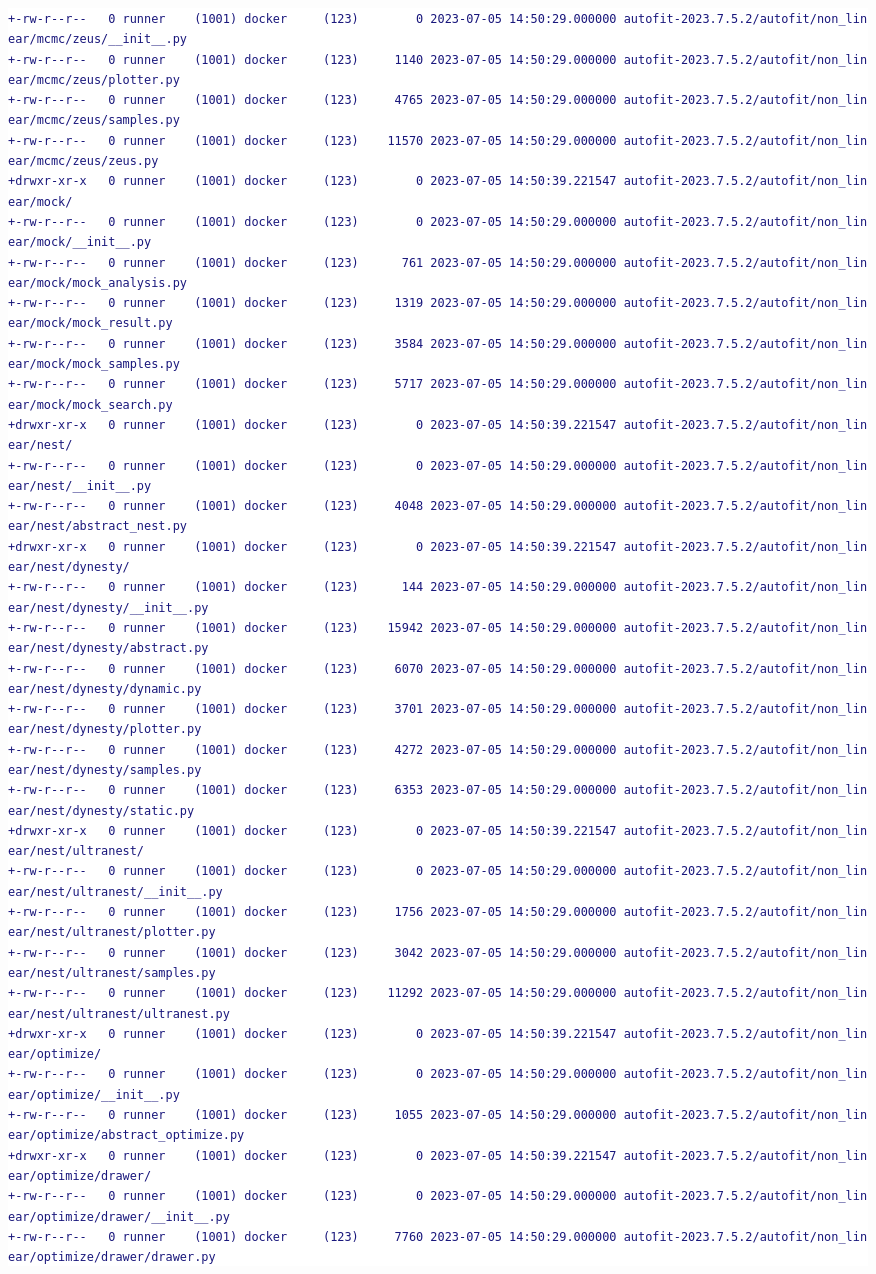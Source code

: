 ```diff
+-rw-r--r--   0 runner    (1001) docker     (123)        0 2023-07-05 14:50:29.000000 autofit-2023.7.5.2/autofit/non_linear/mcmc/zeus/__init__.py
+-rw-r--r--   0 runner    (1001) docker     (123)     1140 2023-07-05 14:50:29.000000 autofit-2023.7.5.2/autofit/non_linear/mcmc/zeus/plotter.py
+-rw-r--r--   0 runner    (1001) docker     (123)     4765 2023-07-05 14:50:29.000000 autofit-2023.7.5.2/autofit/non_linear/mcmc/zeus/samples.py
+-rw-r--r--   0 runner    (1001) docker     (123)    11570 2023-07-05 14:50:29.000000 autofit-2023.7.5.2/autofit/non_linear/mcmc/zeus/zeus.py
+drwxr-xr-x   0 runner    (1001) docker     (123)        0 2023-07-05 14:50:39.221547 autofit-2023.7.5.2/autofit/non_linear/mock/
+-rw-r--r--   0 runner    (1001) docker     (123)        0 2023-07-05 14:50:29.000000 autofit-2023.7.5.2/autofit/non_linear/mock/__init__.py
+-rw-r--r--   0 runner    (1001) docker     (123)      761 2023-07-05 14:50:29.000000 autofit-2023.7.5.2/autofit/non_linear/mock/mock_analysis.py
+-rw-r--r--   0 runner    (1001) docker     (123)     1319 2023-07-05 14:50:29.000000 autofit-2023.7.5.2/autofit/non_linear/mock/mock_result.py
+-rw-r--r--   0 runner    (1001) docker     (123)     3584 2023-07-05 14:50:29.000000 autofit-2023.7.5.2/autofit/non_linear/mock/mock_samples.py
+-rw-r--r--   0 runner    (1001) docker     (123)     5717 2023-07-05 14:50:29.000000 autofit-2023.7.5.2/autofit/non_linear/mock/mock_search.py
+drwxr-xr-x   0 runner    (1001) docker     (123)        0 2023-07-05 14:50:39.221547 autofit-2023.7.5.2/autofit/non_linear/nest/
+-rw-r--r--   0 runner    (1001) docker     (123)        0 2023-07-05 14:50:29.000000 autofit-2023.7.5.2/autofit/non_linear/nest/__init__.py
+-rw-r--r--   0 runner    (1001) docker     (123)     4048 2023-07-05 14:50:29.000000 autofit-2023.7.5.2/autofit/non_linear/nest/abstract_nest.py
+drwxr-xr-x   0 runner    (1001) docker     (123)        0 2023-07-05 14:50:39.221547 autofit-2023.7.5.2/autofit/non_linear/nest/dynesty/
+-rw-r--r--   0 runner    (1001) docker     (123)      144 2023-07-05 14:50:29.000000 autofit-2023.7.5.2/autofit/non_linear/nest/dynesty/__init__.py
+-rw-r--r--   0 runner    (1001) docker     (123)    15942 2023-07-05 14:50:29.000000 autofit-2023.7.5.2/autofit/non_linear/nest/dynesty/abstract.py
+-rw-r--r--   0 runner    (1001) docker     (123)     6070 2023-07-05 14:50:29.000000 autofit-2023.7.5.2/autofit/non_linear/nest/dynesty/dynamic.py
+-rw-r--r--   0 runner    (1001) docker     (123)     3701 2023-07-05 14:50:29.000000 autofit-2023.7.5.2/autofit/non_linear/nest/dynesty/plotter.py
+-rw-r--r--   0 runner    (1001) docker     (123)     4272 2023-07-05 14:50:29.000000 autofit-2023.7.5.2/autofit/non_linear/nest/dynesty/samples.py
+-rw-r--r--   0 runner    (1001) docker     (123)     6353 2023-07-05 14:50:29.000000 autofit-2023.7.5.2/autofit/non_linear/nest/dynesty/static.py
+drwxr-xr-x   0 runner    (1001) docker     (123)        0 2023-07-05 14:50:39.221547 autofit-2023.7.5.2/autofit/non_linear/nest/ultranest/
+-rw-r--r--   0 runner    (1001) docker     (123)        0 2023-07-05 14:50:29.000000 autofit-2023.7.5.2/autofit/non_linear/nest/ultranest/__init__.py
+-rw-r--r--   0 runner    (1001) docker     (123)     1756 2023-07-05 14:50:29.000000 autofit-2023.7.5.2/autofit/non_linear/nest/ultranest/plotter.py
+-rw-r--r--   0 runner    (1001) docker     (123)     3042 2023-07-05 14:50:29.000000 autofit-2023.7.5.2/autofit/non_linear/nest/ultranest/samples.py
+-rw-r--r--   0 runner    (1001) docker     (123)    11292 2023-07-05 14:50:29.000000 autofit-2023.7.5.2/autofit/non_linear/nest/ultranest/ultranest.py
+drwxr-xr-x   0 runner    (1001) docker     (123)        0 2023-07-05 14:50:39.221547 autofit-2023.7.5.2/autofit/non_linear/optimize/
+-rw-r--r--   0 runner    (1001) docker     (123)        0 2023-07-05 14:50:29.000000 autofit-2023.7.5.2/autofit/non_linear/optimize/__init__.py
+-rw-r--r--   0 runner    (1001) docker     (123)     1055 2023-07-05 14:50:29.000000 autofit-2023.7.5.2/autofit/non_linear/optimize/abstract_optimize.py
+drwxr-xr-x   0 runner    (1001) docker     (123)        0 2023-07-05 14:50:39.221547 autofit-2023.7.5.2/autofit/non_linear/optimize/drawer/
+-rw-r--r--   0 runner    (1001) docker     (123)        0 2023-07-05 14:50:29.000000 autofit-2023.7.5.2/autofit/non_linear/optimize/drawer/__init__.py
+-rw-r--r--   0 runner    (1001) docker     (123)     7760 2023-07-05 14:50:29.000000 autofit-2023.7.5.2/autofit/non_linear/optimize/drawer/drawer.py
```